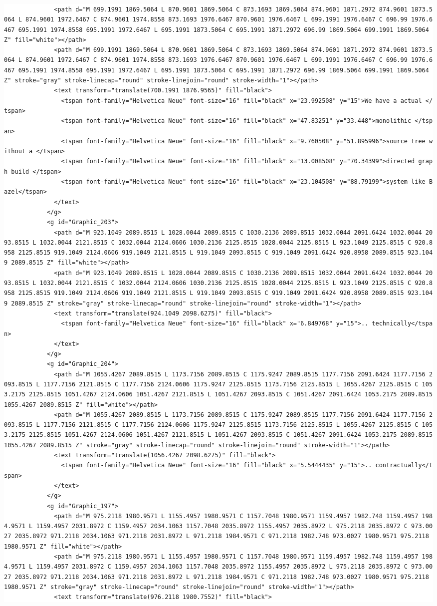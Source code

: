                   <path d="M 699.1991 1869.5064 L 870.9601 1869.5064 C 873.1693 1869.5064 874.9601 1871.2972 874.9601 1873.5064 L 874.9601 1972.6467 C 874.9601 1974.8558 873.1693 1976.6467 870.9601 1976.6467 L 699.1991 1976.6467 C 696.99 1976.6467 695.1991 1974.8558 695.1991 1972.6467 L 695.1991 1873.5064 C 695.1991 1871.2972 696.99 1869.5064 699.1991 1869.5064 Z" fill="white"></path>
                  <path d="M 699.1991 1869.5064 L 870.9601 1869.5064 C 873.1693 1869.5064 874.9601 1871.2972 874.9601 1873.5064 L 874.9601 1972.6467 C 874.9601 1974.8558 873.1693 1976.6467 870.9601 1976.6467 L 699.1991 1976.6467 C 696.99 1976.6467 695.1991 1974.8558 695.1991 1972.6467 L 695.1991 1873.5064 C 695.1991 1871.2972 696.99 1869.5064 699.1991 1869.5064 Z" stroke="gray" stroke-linecap="round" stroke-linejoin="round" stroke-width="1"></path>
                  <text transform="translate(700.1991 1876.9565)" fill="black">
                    <tspan font-family="Helvetica Neue" font-size="16" fill="black" x="23.992508" y="15">We have a actual </tspan>
                    <tspan font-family="Helvetica Neue" font-size="16" fill="black" x="47.83251" y="33.448">monolithic </tspan>
                    <tspan font-family="Helvetica Neue" font-size="16" fill="black" x="9.760508" y="51.895996">source tree without a </tspan>
                    <tspan font-family="Helvetica Neue" font-size="16" fill="black" x="13.008508" y="70.34399">directed graph build </tspan>
                    <tspan font-family="Helvetica Neue" font-size="16" fill="black" x="23.104508" y="88.79199">system like Bazel</tspan>
                  </text>
                </g>
                <g id="Graphic_203">
                  <path d="M 923.1049 2089.8515 L 1028.0044 2089.8515 C 1030.2136 2089.8515 1032.0044 2091.6424 1032.0044 2093.8515 L 1032.0044 2121.8515 C 1032.0044 2124.0606 1030.2136 2125.8515 1028.0044 2125.8515 L 923.1049 2125.8515 C 920.8958 2125.8515 919.1049 2124.0606 919.1049 2121.8515 L 919.1049 2093.8515 C 919.1049 2091.6424 920.8958 2089.8515 923.1049 2089.8515 Z" fill="white"></path>
                  <path d="M 923.1049 2089.8515 L 1028.0044 2089.8515 C 1030.2136 2089.8515 1032.0044 2091.6424 1032.0044 2093.8515 L 1032.0044 2121.8515 C 1032.0044 2124.0606 1030.2136 2125.8515 1028.0044 2125.8515 L 923.1049 2125.8515 C 920.8958 2125.8515 919.1049 2124.0606 919.1049 2121.8515 L 919.1049 2093.8515 C 919.1049 2091.6424 920.8958 2089.8515 923.1049 2089.8515 Z" stroke="gray" stroke-linecap="round" stroke-linejoin="round" stroke-width="1"></path>
                  <text transform="translate(924.1049 2098.6275)" fill="black">
                    <tspan font-family="Helvetica Neue" font-size="16" fill="black" x="6.849768" y="15">.. technically</tspan>
                  </text>
                </g>
                <g id="Graphic_204">
                  <path d="M 1055.4267 2089.8515 L 1173.7156 2089.8515 C 1175.9247 2089.8515 1177.7156 2091.6424 1177.7156 2093.8515 L 1177.7156 2121.8515 C 1177.7156 2124.0606 1175.9247 2125.8515 1173.7156 2125.8515 L 1055.4267 2125.8515 C 1053.2175 2125.8515 1051.4267 2124.0606 1051.4267 2121.8515 L 1051.4267 2093.8515 C 1051.4267 2091.6424 1053.2175 2089.8515 1055.4267 2089.8515 Z" fill="white"></path>
                  <path d="M 1055.4267 2089.8515 L 1173.7156 2089.8515 C 1175.9247 2089.8515 1177.7156 2091.6424 1177.7156 2093.8515 L 1177.7156 2121.8515 C 1177.7156 2124.0606 1175.9247 2125.8515 1173.7156 2125.8515 L 1055.4267 2125.8515 C 1053.2175 2125.8515 1051.4267 2124.0606 1051.4267 2121.8515 L 1051.4267 2093.8515 C 1051.4267 2091.6424 1053.2175 2089.8515 1055.4267 2089.8515 Z" stroke="gray" stroke-linecap="round" stroke-linejoin="round" stroke-width="1"></path>
                  <text transform="translate(1056.4267 2098.6275)" fill="black">
                    <tspan font-family="Helvetica Neue" font-size="16" fill="black" x="5.5444435" y="15">.. contractually</tspan>
                  </text>
                </g>
                <g id="Graphic_197">
                  <path d="M 975.2118 1980.9571 L 1155.4957 1980.9571 C 1157.7048 1980.9571 1159.4957 1982.748 1159.4957 1984.9571 L 1159.4957 2031.8972 C 1159.4957 2034.1063 1157.7048 2035.8972 1155.4957 2035.8972 L 975.2118 2035.8972 C 973.0027 2035.8972 971.2118 2034.1063 971.2118 2031.8972 L 971.2118 1984.9571 C 971.2118 1982.748 973.0027 1980.9571 975.2118 1980.9571 Z" fill="white"></path>
                  <path d="M 975.2118 1980.9571 L 1155.4957 1980.9571 C 1157.7048 1980.9571 1159.4957 1982.748 1159.4957 1984.9571 L 1159.4957 2031.8972 C 1159.4957 2034.1063 1157.7048 2035.8972 1155.4957 2035.8972 L 975.2118 2035.8972 C 973.0027 2035.8972 971.2118 2034.1063 971.2118 2031.8972 L 971.2118 1984.9571 C 971.2118 1982.748 973.0027 1980.9571 975.2118 1980.9571 Z" stroke="gray" stroke-linecap="round" stroke-linejoin="round" stroke-width="1"></path>
                  <text transform="translate(976.2118 1980.7552)" fill="black">